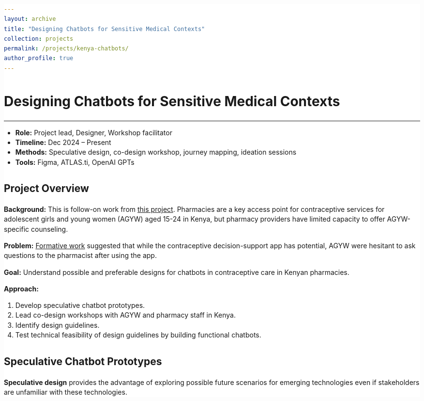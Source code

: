 ```yaml
---
layout: archive
title: "Designing Chatbots for Sensitive Medical Contexts"
collection: projects
permalink: /projects/kenya-chatbots/
author_profile: true
---
```



<h1>Designing Chatbots for Sensitive Medical Contexts</h1>



<hr>

<div class="project-meta">
  <ul>
    <li><strong>Role:</strong> Project lead, Designer, Workshop facilitator</li>
    <li><strong>Timeline:</strong> Dec 2024 – Present</li>
    <li><strong>Methods:</strong> Speculative design, co-design workshop, journey mapping, ideation sessions</li>
    <li><strong>Tools:</strong> Figma, ATLAS.ti, OpenAI GPTs</li>
  </ul>
</div>

<section>
  <h2>Project Overview</h2>

  <p><strong>Background:</strong> This is follow-on work from 
    <a href="/projects/kenya-contraceptive-app/">this project</a>. Pharmacies are a key access point for contraceptive services for adolescent girls and young women (AGYW) aged 15-24 in Kenya, but pharmacy providers have limited capacity to offer AGYW-specific counseling.
  </p>

  <p><strong>Problem:</strong> <a href="/projects/kenya-contraceptive-app/">Formative work</a> suggested that while the contraceptive decision-support app has potential, AGYW were hesitant to ask questions to the pharmacist after using the app.</p>

  <p><strong>Goal:</strong> Understand possible and preferable designs for chatbots in contraceptive care in Kenyan pharmacies.</p>

  <p><strong>Approach:</strong></p>
  <ol>
    <li>Develop speculative chatbot prototypes.</li>
    <li>Lead co-design workshops with AGYW and pharmacy staff in Kenya.</li>
    <li>Identify design guidelines.</li>
    <li>Test technical feasibility of design guidelines by building functional chatbots.</li>
  </ol>
</section>

<section>
  <h2>Speculative Chatbot Prototypes</h2>

  <p><strong>Speculative design</strong> provides the advantage of exploring possible future scenarios for emerging technologies even if stakeholders are unfamiliar with these technologies.</p>
  